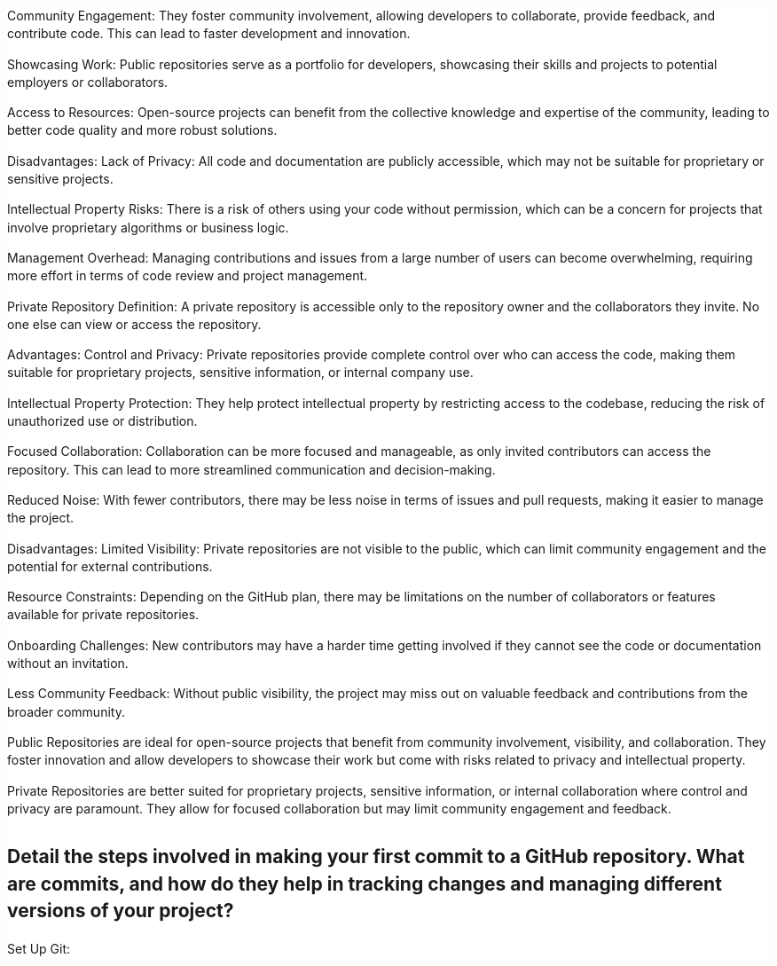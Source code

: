 Community Engagement: They foster community involvement, allowing developers to collaborate, provide feedback, and contribute code. This can lead to faster development and innovation.

Showcasing Work: Public repositories serve as a portfolio for developers, showcasing their skills and projects to potential employers or collaborators.

Access to Resources: Open-source projects can benefit from the collective knowledge and expertise of the community, leading to better code quality and more robust solutions.

Disadvantages:
Lack of Privacy: All code and documentation are publicly accessible, which may not be suitable for proprietary or sensitive projects.

Intellectual Property Risks: There is a risk of others using your code without permission, which can be a concern for projects that involve proprietary algorithms or business logic.

Management Overhead: Managing contributions and issues from a large number of users can become overwhelming, requiring more effort in terms of code review and project management.

Private Repository
Definition: A private repository is accessible only to the repository owner and the collaborators they invite. No one else can view or access the repository.

Advantages:
Control and Privacy: Private repositories provide complete control over who can access the code, making them suitable for proprietary projects, sensitive information, or internal company use.

Intellectual Property Protection: They help protect intellectual property by restricting access to the codebase, reducing the risk of unauthorized use or distribution.

Focused Collaboration: Collaboration can be more focused and manageable, as only invited contributors can access the repository. This can lead to more streamlined communication and decision-making.

Reduced Noise: With fewer contributors, there may be less noise in terms of issues and pull requests, making it easier to manage the project.

Disadvantages:
Limited Visibility: Private repositories are not visible to the public, which can limit community engagement and the potential for external contributions.

Resource Constraints: Depending on the GitHub plan, there may be limitations on the number of collaborators or features available for private repositories.

Onboarding Challenges: New contributors may have a harder time getting involved if they cannot see the code or documentation without an invitation.

Less Community Feedback: Without public visibility, the project may miss out on valuable feedback and contributions from the broader community.


Public Repositories are ideal for open-source projects that benefit from community involvement, visibility, and collaboration. They foster innovation and allow developers to showcase their work but come with risks related to privacy and intellectual property.

Private Repositories are better suited for proprietary projects, sensitive information, or internal collaboration where control and privacy are paramount. They allow for focused collaboration but may limit community engagement and feedback.

## Detail the steps involved in making your first commit to a GitHub repository. What are commits, and how do they help in tracking changes and managing different versions of your project?
Set Up Git:
